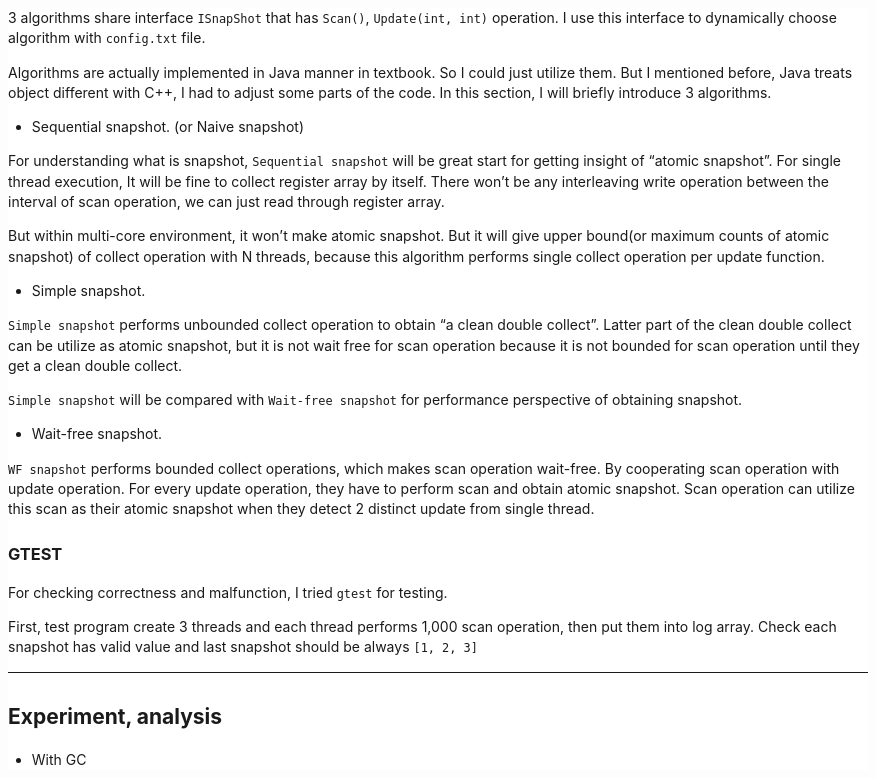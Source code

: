 3 algorithms share interface `ISnapShot` that has `Scan()`, `Update(int, int)` operation. I use this interface to dynamically choose algorithm with `config.txt` file. 

Algorithms are actually implemented in Java manner in textbook. So I could just utilize them. But I mentioned before, Java treats object different with C++, I had to adjust some parts of the code. In this section, I will briefly introduce 3 algorithms.

- Sequential snapshot. (or Naive snapshot)

For understanding what is snapshot, `Sequential snapshot` will be great start for getting insight of “atomic snapshot”. For single thread execution, It will be fine to collect register array by itself. There won’t be any interleaving write operation between the interval of scan operation, we can just read through register array.

But within multi-core environment, it won’t make atomic snapshot. But it will give upper bound(or maximum counts of atomic snapshot) of collect operation with N threads, because this algorithm performs single collect operation per update function.

 

- Simple snapshot.

`Simple snapshot` performs unbounded collect operation to obtain “a clean double collect”. Latter part of the clean double collect can be utilize as atomic snapshot, but it is not wait free for scan operation because it is not bounded for scan operation until they get a clean double collect.

`Simple snapshot` will be compared with `Wait-free snapshot` for performance perspective of obtaining snapshot.

- Wait-free snapshot.

`WF snapshot` performs bounded collect operations, which makes scan operation wait-free. By cooperating scan operation with update operation. For every update operation, they have to perform scan and obtain atomic snapshot. Scan operation can utilize this scan as their atomic snapshot when they detect 2 distinct update from single thread.

### GTEST

For checking correctness and malfunction, I tried `gtest` for testing.

First, test program create 3 threads and each thread performs 1,000 scan operation, then put them into log array. Check each snapshot has valid value and last snapshot should be always `[1, 2, 3]`

---

## Experiment, analysis

- With GC
